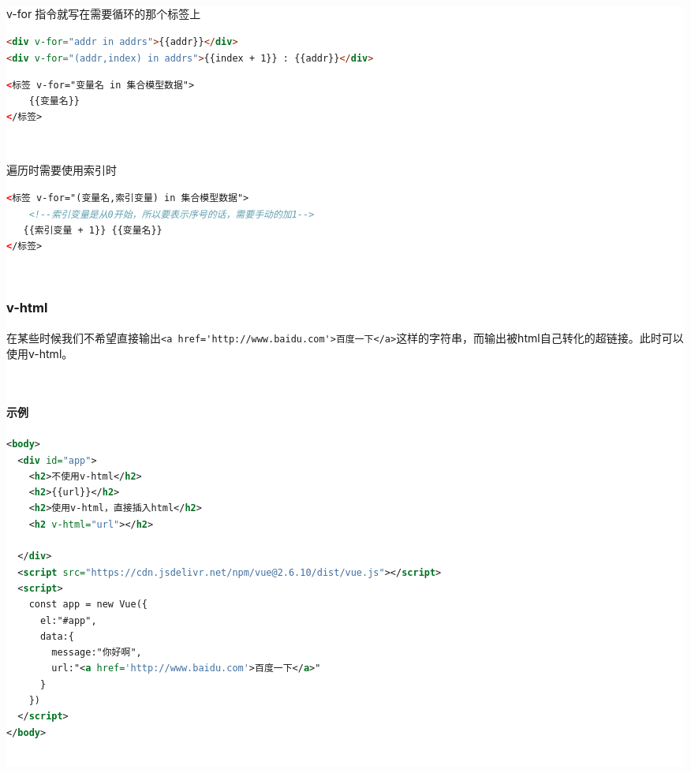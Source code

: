 v-for 指令就写在需要循环的那个标签上

```html
<div v-for="addr in addrs">{{addr}}</div>
<div v-for="(addr,index) in addrs">{{index + 1}} : {{addr}}</div>
```

```html
<标签 v-for="变量名 in 集合模型数据">
    {{变量名}}
</标签>
```

‍

遍历时需要使用索引时

```html
<标签 v-for="(变量名,索引变量) in 集合模型数据">
    <!--索引变量是从0开始，所以要表示序号的话，需要手动的加1-->
   {{索引变量 + 1}} {{变量名}}
</标签>
```

‍

### v-html

在某些时候我们不希望直接输出`<a href='http://www.baidu.com'>百度一下</a>`​这样的字符串，而输出被html自己转化的超链接。此时可以使用v-html。

‍

#### 示例

```xml
<body>
  <div id="app">
    <h2>不使用v-html</h2>
    <h2>{{url}}</h2>
    <h2>使用v-html，直接插入html</h2>
    <h2 v-html="url"></h2>

  </div>
  <script src="https://cdn.jsdelivr.net/npm/vue@2.6.10/dist/vue.js"></script>
  <script>
    const app = new Vue({
      el:"#app",
      data:{
        message:"你好啊",
        url:"<a href='http://www.baidu.com'>百度一下</a>"
      }
    })
  </script>
</body>
```

‍

